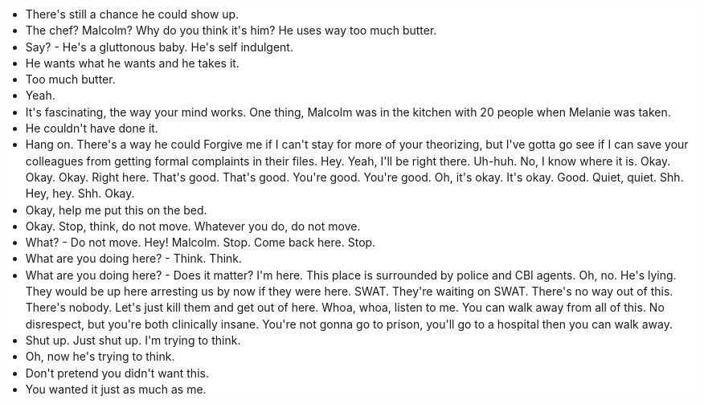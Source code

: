 - There's still a chance he could show up.
- The chef? Malcolm? Why do you think it's him? He uses way too much butter.
- Say? - He's a gluttonous baby.
He's self indulgent.
- He wants what he wants and he takes it.
- Too much butter.
- Yeah.
- It's fascinating, the way your mind works.
One thing, Malcolm was in the kitchen with 20 people when Melanie was taken.
- He couldn't have done it.
- Hang on.
There's a way he could Forgive me if I can't stay for more of your theorizing, but I've gotta go see if I can save your colleagues from getting formal complaints in their files.
Hey.
Yeah, I'll be right there.
Uh-huh.
No, I know where it is.
Okay.
Okay.
Okay.
Right here.
That's good.
That's good.
You're good.
You're good.
Oh, it's okay.
It's okay.
Good.
Quiet, quiet.
Shh.
Hey, hey.
Shh.
Okay.
- Okay, help me put this on the bed.
- Okay.
Stop, think, do not move.
Whatever you do, do not move.
- What? - Do not move.
Hey! Malcolm.
Stop.
Come back here.
Stop.
- What are you doing here? - Think.
Think.
- What are you doing here? - Does it matter? I'm here.
This place is surrounded by police and CBI agents.
Oh, no.
He's lying.
They would be up here arresting us by now if they were here.
SWAT.
They're waiting on SWAT.
There's no way out of this.
There's nobody.
Let's just kill them and get out of here.
Whoa, whoa, listen to me.
You can walk away from all of this.
No disrespect, but you're both clinically insane.
You're not gonna go to prison, you'll go to a hospital then you can walk away.
- Shut up.
Just shut up.
I'm trying to think.
- Oh, now he's trying to think.
- Don't pretend you didn't want this.
- You wanted it just as much as me.